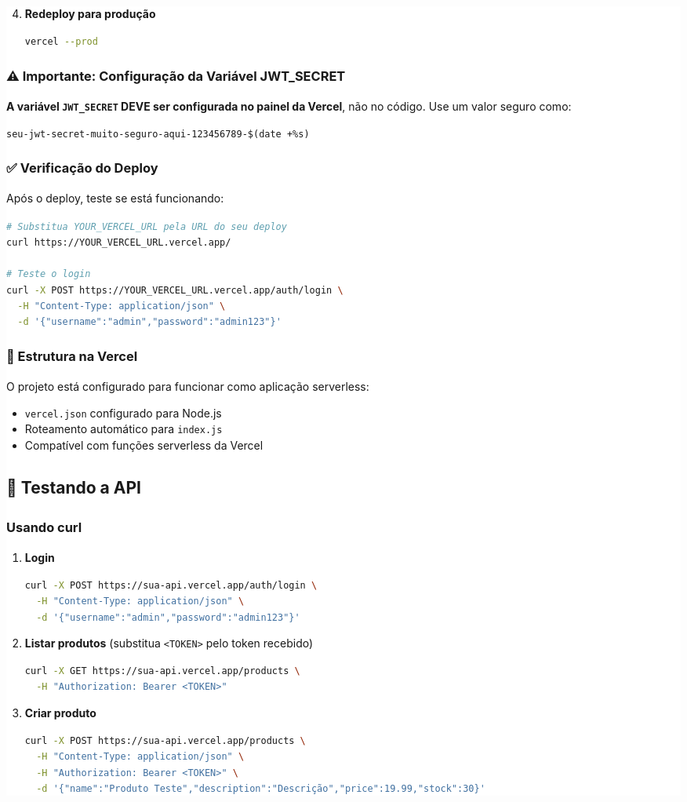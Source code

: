 4. **Redeploy para produção**
   ```bash
   vercel --prod
   ```

### ⚠️ Importante: Configuração da Variável JWT_SECRET

**A variável `JWT_SECRET` DEVE ser configurada no painel da Vercel**, não no código. Use um valor seguro como:
```
seu-jwt-secret-muito-seguro-aqui-123456789-$(date +%s)
```

### ✅ Verificação do Deploy

Após o deploy, teste se está funcionando:
```bash
# Substitua YOUR_VERCEL_URL pela URL do seu deploy
curl https://YOUR_VERCEL_URL.vercel.app/

# Teste o login
curl -X POST https://YOUR_VERCEL_URL.vercel.app/auth/login \
  -H "Content-Type: application/json" \
  -d '{"username":"admin","password":"admin123"}'
```

### 🔧 Estrutura na Vercel
O projeto está configurado para funcionar como aplicação serverless:
- `vercel.json` configurado para Node.js
- Roteamento automático para `index.js`
- Compatível com funções serverless da Vercel

## 🧪 Testando a API

### Usando curl

1. **Login**
   ```bash
   curl -X POST https://sua-api.vercel.app/auth/login \
     -H "Content-Type: application/json" \
     -d '{"username":"admin","password":"admin123"}'
   ```

2. **Listar produtos** (substitua `<TOKEN>` pelo token recebido)
   ```bash
   curl -X GET https://sua-api.vercel.app/products \
     -H "Authorization: Bearer <TOKEN>"
   ```

3. **Criar produto**
   ```bash
   curl -X POST https://sua-api.vercel.app/products \
     -H "Content-Type: application/json" \
     -H "Authorization: Bearer <TOKEN>" \
     -d '{"name":"Produto Teste","description":"Descrição","price":19.99,"stock":30}'
   ```
